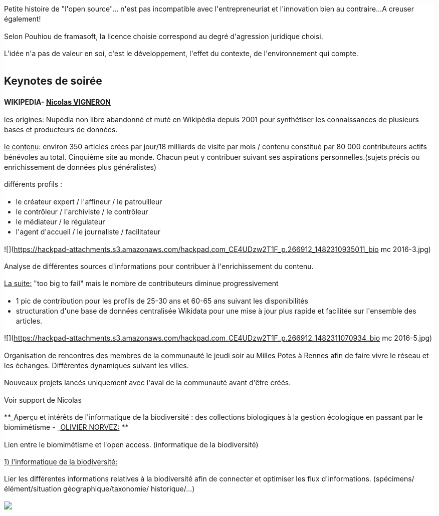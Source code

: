 Petite histoire de "l'open source"... n'est pas incompatible avec l'entrepreneuriat et l'innovation bien au contraire...A creuser également!

Selon Pouhiou de framasoft, la licence choisie correspond au degré d'agression juridique choisi. 

L'idée n'a pas de valeur en soi, c'est le développement, l'effet du contexte, de l'environnement qui compte.

## Keynotes de soirée

**WIKIPEDIA- [Nicolas VIGNERON](/ep/profile/HubJgyAUrLU)**

<u>les origines</u>: Nupédia non libre abandonné et muté en Wikipédia depuis 2001 pour synthétiser les connaissances de plusieurs bases et producteurs de données.

<u>le contenu</u>: environ 350 articles crées par jour/18 milliards de visite par mois / contenu constitué par 80 000 contributeurs actifs bénévoles au total. Cinquième site au monde. Chacun peut y contribuer suivant ses aspirations personnelles.(sujets précis ou enrichissement de données plus généralistes)

différents profils :    

*   le créateur expert / l'affineur / le patrouilleur
*   le contrôleur / l'archiviste / le contrôleur
*   le médiateur / le régulateur
*   l'agent d'accueil / le journaliste / facilitateur

![](https://hackpad-attachments.s3.amazonaws.com/hackpad.com_CE4UDzw2T1F_p.266912_1482310935011_bio mc 2016-3.jpg)

Analyse de différentes sources d'informations pour contribuer à l'enrichissement du contenu.

<u>La suite:</u>  "too big to fail" mais le nombre de contributeurs diminue progressivement 

*   1 pic de contribution pour les profils de 25-30 ans et 60-65 ans suivant les disponibilités
*   structuration d'une base de données centralisée Wikidata pour une mise à jour plus rapide et facilitée sur l'ensemble des articles.

![](https://hackpad-attachments.s3.amazonaws.com/hackpad.com_CE4UDzw2T1F_p.266912_1482311070934_bio mc 2016-5.jpg)

Organisation de rencontres des membres de la communauté le jeudi soir au Milles Potes à Rennes afin de faire vivre le réseau et les échanges. Différentes dynamiques suivant les villes. 

Nouveaux projets lancés uniquement avec l'aval de la communauté avant d'être créés.

Voir support de Nicolas

**_Aperçu et intérêts de l'informatique de la biodiversité :  des collections biologiques à la gestion écologique en passant par le biomimétisme - _[OLIVIER NORVEZ:](https://www.linkedin.com/in/olivier-norvez-253a7584) **

Lien entre le biomimétisme et l'open access. (informatique de la biodiversité)

<u>1) l'informatique de la biodiversité:</u>

Lier les différentes informations relatives à la biodiversité afin de connecter et optimiser les flux d'informations. (spécimens/élément/situation géographique/taxonomie/ historique/...)

![](https://hackpad-attachments.s3.amazonaws.com/hackpad.com_CE4UDzw2T1F_p.677850_1481618362125_image.png)

